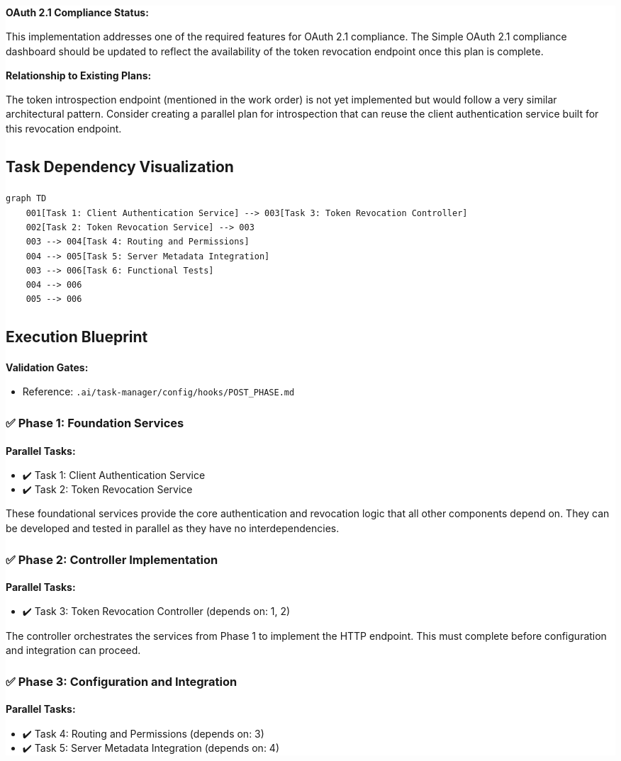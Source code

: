 **OAuth 2.1 Compliance Status:**

This implementation addresses one of the required features for OAuth 2.1 compliance. The Simple OAuth 2.1 compliance dashboard should be updated to reflect the availability of the token revocation endpoint once this plan is complete.

**Relationship to Existing Plans:**

The token introspection endpoint (mentioned in the work order) is not yet implemented but would follow a very similar architectural pattern. Consider creating a parallel plan for introspection that can reuse the client authentication service built for this revocation endpoint.

## Task Dependency Visualization

```mermaid
graph TD
    001[Task 1: Client Authentication Service] --> 003[Task 3: Token Revocation Controller]
    002[Task 2: Token Revocation Service] --> 003
    003 --> 004[Task 4: Routing and Permissions]
    004 --> 005[Task 5: Server Metadata Integration]
    003 --> 006[Task 6: Functional Tests]
    004 --> 006
    005 --> 006
```

## Execution Blueprint

**Validation Gates:**

- Reference: `.ai/task-manager/config/hooks/POST_PHASE.md`

### ✅ Phase 1: Foundation Services

**Parallel Tasks:**

- ✔️ Task 1: Client Authentication Service
- ✔️ Task 2: Token Revocation Service

These foundational services provide the core authentication and revocation logic that all other components depend on. They can be developed and tested in parallel as they have no interdependencies.

### ✅ Phase 2: Controller Implementation

**Parallel Tasks:**

- ✔️ Task 3: Token Revocation Controller (depends on: 1, 2)

The controller orchestrates the services from Phase 1 to implement the HTTP endpoint. This must complete before configuration and integration can proceed.

### ✅ Phase 3: Configuration and Integration

**Parallel Tasks:**

- ✔️ Task 4: Routing and Permissions (depends on: 3)
- ✔️ Task 5: Server Metadata Integration (depends on: 4)
